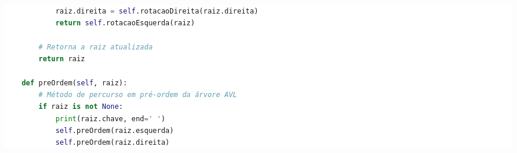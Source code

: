 ```python
            raiz.direita = self.rotacaoDireita(raiz.direita)
            return self.rotacaoEsquerda(raiz)

        # Retorna a raiz atualizada
        return raiz

    def preOrdem(self, raiz):
        # Método de percurso em pré-ordem da árvore AVL
        if raiz is not None:
            print(raiz.chave, end=' ')
            self.preOrdem(raiz.esquerda)
            self.preOrdem(raiz.direita)
